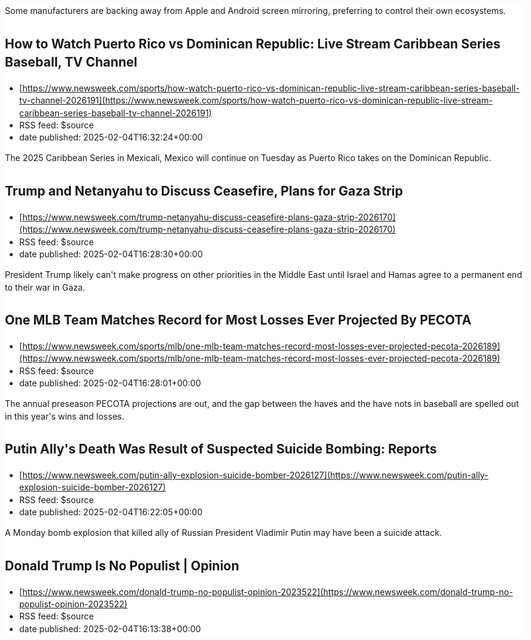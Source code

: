 Some manufacturers are backing away from Apple and Android screen mirroring, preferring to control their own ecosystems.

## How to Watch Puerto Rico vs Dominican Republic: Live Stream Caribbean Series Baseball, TV Channel
 - [https://www.newsweek.com/sports/how-watch-puerto-rico-vs-dominican-republic-live-stream-caribbean-series-baseball-tv-channel-2026191](https://www.newsweek.com/sports/how-watch-puerto-rico-vs-dominican-republic-live-stream-caribbean-series-baseball-tv-channel-2026191)
 - RSS feed: $source
 - date published: 2025-02-04T16:32:24+00:00

The 2025 Caribbean Series in Mexicali, Mexico will continue on Tuesday as Puerto Rico takes on the Dominican Republic.

## Trump and Netanyahu to Discuss Ceasefire, Plans for Gaza Strip
 - [https://www.newsweek.com/trump-netanyahu-discuss-ceasefire-plans-gaza-strip-2026170](https://www.newsweek.com/trump-netanyahu-discuss-ceasefire-plans-gaza-strip-2026170)
 - RSS feed: $source
 - date published: 2025-02-04T16:28:30+00:00

President Trump likely can't make progress on other priorities in the Middle East until Israel and Hamas agree to a permanent end to their war in Gaza.

## One MLB Team Matches Record for Most Losses Ever Projected By PECOTA
 - [https://www.newsweek.com/sports/mlb/one-mlb-team-matches-record-most-losses-ever-projected-pecota-2026189](https://www.newsweek.com/sports/mlb/one-mlb-team-matches-record-most-losses-ever-projected-pecota-2026189)
 - RSS feed: $source
 - date published: 2025-02-04T16:28:01+00:00

The annual preseason PECOTA projections are out, and the gap between the haves and the have nots in baseball are spelled out in this year's wins and losses.

## Putin Ally's Death Was Result of Suspected Suicide Bombing: Reports
 - [https://www.newsweek.com/putin-ally-explosion-suicide-bomber-2026127](https://www.newsweek.com/putin-ally-explosion-suicide-bomber-2026127)
 - RSS feed: $source
 - date published: 2025-02-04T16:22:05+00:00

A Monday bomb explosion that killed ally of Russian President Vladimir Putin may have been a suicide attack.

## Donald Trump Is No Populist | Opinion
 - [https://www.newsweek.com/donald-trump-no-populist-opinion-2023522](https://www.newsweek.com/donald-trump-no-populist-opinion-2023522)
 - RSS feed: $source
 - date published: 2025-02-04T16:13:38+00:00
